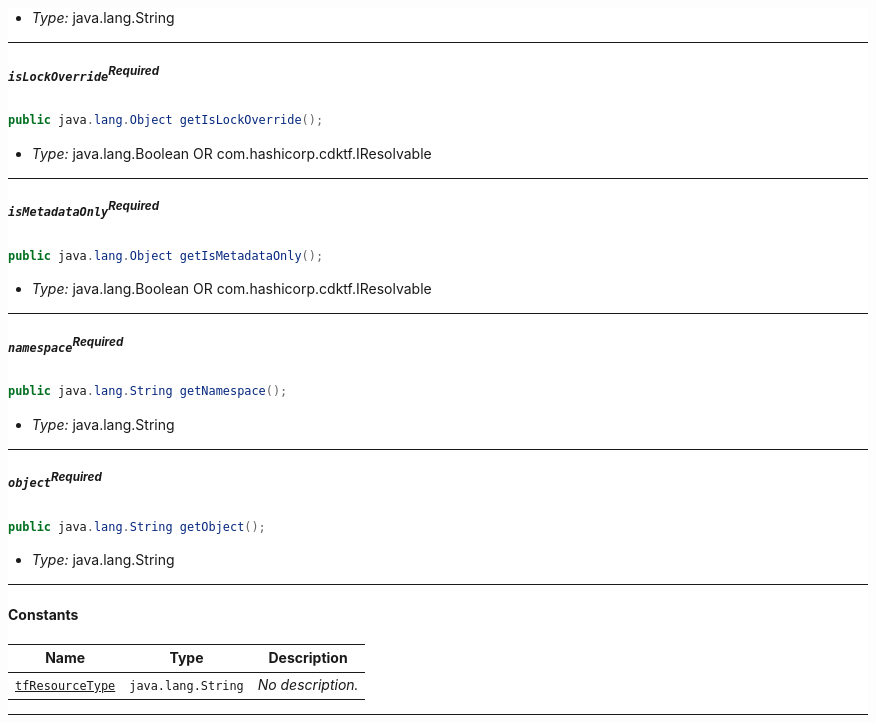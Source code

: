 - *Type:* java.lang.String

---

##### `isLockOverride`<sup>Required</sup> <a name="isLockOverride" id="rhizo-co-terraform-provider-oci.goldenGateDeploymentBackup.GoldenGateDeploymentBackup.property.isLockOverride"></a>

```java
public java.lang.Object getIsLockOverride();
```

- *Type:* java.lang.Boolean OR com.hashicorp.cdktf.IResolvable

---

##### `isMetadataOnly`<sup>Required</sup> <a name="isMetadataOnly" id="rhizo-co-terraform-provider-oci.goldenGateDeploymentBackup.GoldenGateDeploymentBackup.property.isMetadataOnly"></a>

```java
public java.lang.Object getIsMetadataOnly();
```

- *Type:* java.lang.Boolean OR com.hashicorp.cdktf.IResolvable

---

##### `namespace`<sup>Required</sup> <a name="namespace" id="rhizo-co-terraform-provider-oci.goldenGateDeploymentBackup.GoldenGateDeploymentBackup.property.namespace"></a>

```java
public java.lang.String getNamespace();
```

- *Type:* java.lang.String

---

##### `object`<sup>Required</sup> <a name="object" id="rhizo-co-terraform-provider-oci.goldenGateDeploymentBackup.GoldenGateDeploymentBackup.property.object"></a>

```java
public java.lang.String getObject();
```

- *Type:* java.lang.String

---

#### Constants <a name="Constants" id="Constants"></a>

| **Name** | **Type** | **Description** |
| --- | --- | --- |
| <code><a href="#rhizo-co-terraform-provider-oci.goldenGateDeploymentBackup.GoldenGateDeploymentBackup.property.tfResourceType">tfResourceType</a></code> | <code>java.lang.String</code> | *No description.* |

---
